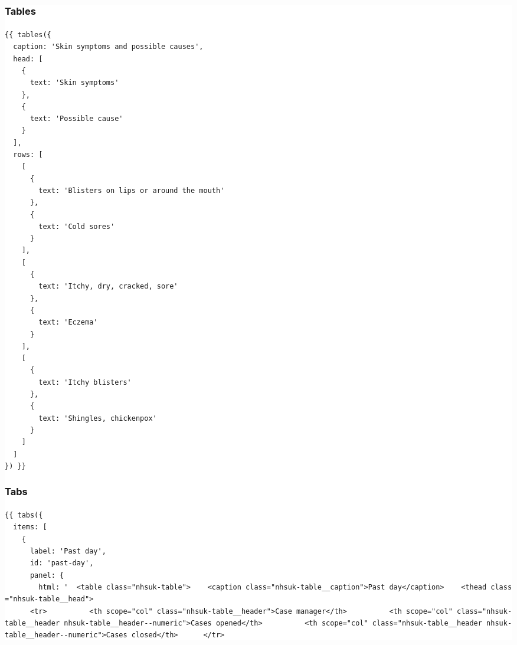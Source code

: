 ### Tables

```njk
{{ tables({
  caption: 'Skin symptoms and possible causes',
  head: [
    {
      text: 'Skin symptoms'
    },
    {
      text: 'Possible cause'
    }
  ],
  rows: [
    [
      {
        text: 'Blisters on lips or around the mouth'
      },
      {
        text: 'Cold sores'
      }
    ],
    [
      {
        text: 'Itchy, dry, cracked, sore'
      },
      {
        text: 'Eczema'
      }
    ],
    [
      {
        text: 'Itchy blisters'
      },
      {
        text: 'Shingles, chickenpox'
      }
    ]
  ]
}) }}
```

### Tabs

```njk
{{ tabs({
  items: [
    {
      label: 'Past day',
      id: 'past-day',
      panel: {
        html: '  <table class="nhsuk-table">    <caption class="nhsuk-table__caption">Past day</caption>    <thead class="nhsuk-table__head">
      <tr>          <th scope="col" class="nhsuk-table__header">Case manager</th>          <th scope="col" class="nhsuk-table__header nhsuk-table__header--numeric">Cases opened</th>          <th scope="col" class="nhsuk-table__header nhsuk-table__header--numeric">Cases closed</th>      </tr>
```